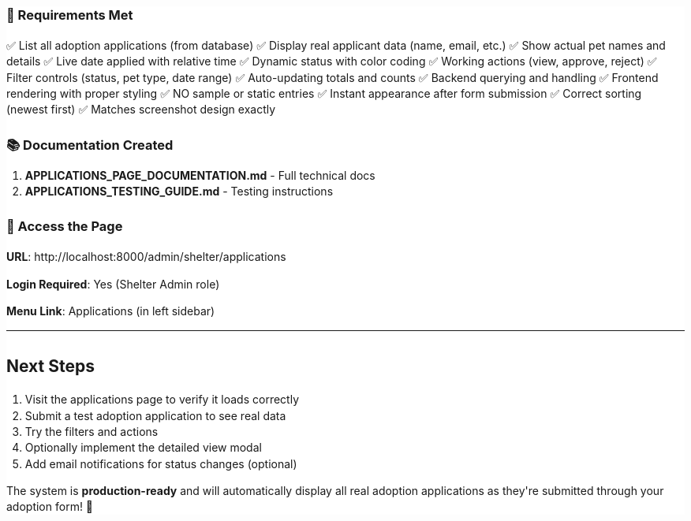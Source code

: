### 🎯 Requirements Met

✅ List all adoption applications (from database)
✅ Display real applicant data (name, email, etc.)
✅ Show actual pet names and details
✅ Live date applied with relative time
✅ Dynamic status with color coding
✅ Working actions (view, approve, reject)
✅ Filter controls (status, pet type, date range)
✅ Auto-updating totals and counts
✅ Backend querying and handling
✅ Frontend rendering with proper styling
✅ NO sample or static entries
✅ Instant appearance after form submission
✅ Correct sorting (newest first)
✅ Matches screenshot design exactly

### 📚 Documentation Created

1. **APPLICATIONS_PAGE_DOCUMENTATION.md** - Full technical docs
2. **APPLICATIONS_TESTING_GUIDE.md** - Testing instructions

### 🔗 Access the Page

**URL**: http://localhost:8000/admin/shelter/applications

**Login Required**: Yes (Shelter Admin role)

**Menu Link**: Applications (in left sidebar)

---

## Next Steps

1. Visit the applications page to verify it loads correctly
2. Submit a test adoption application to see real data
3. Try the filters and actions
4. Optionally implement the detailed view modal
5. Add email notifications for status changes (optional)

The system is **production-ready** and will automatically display all real adoption applications as they're submitted through your adoption form! 🎉
